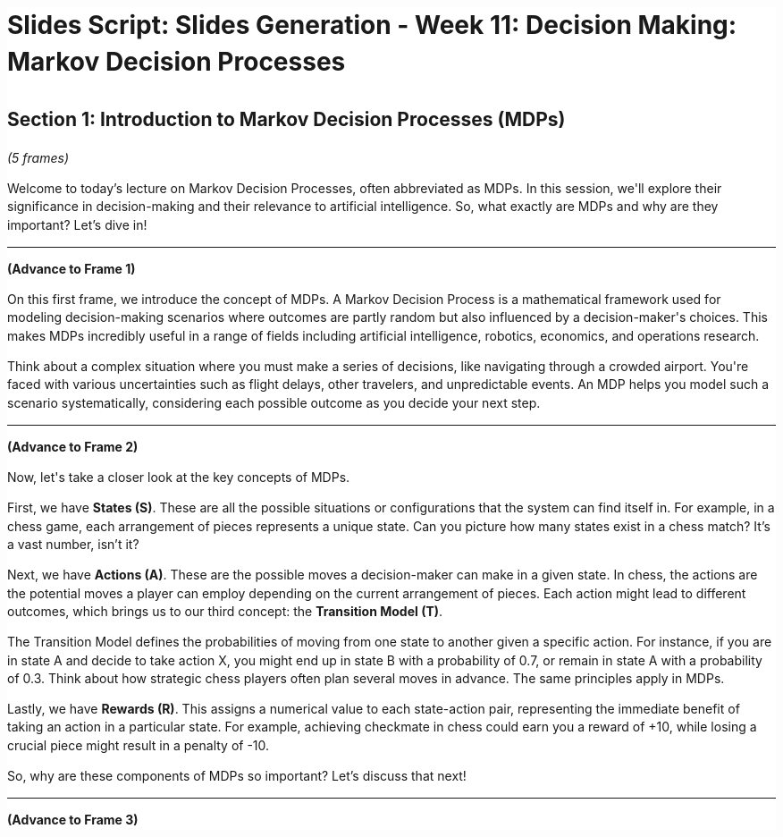 # Slides Script: Slides Generation - Week 11: Decision Making: Markov Decision Processes

## Section 1: Introduction to Markov Decision Processes (MDPs)
*(5 frames)*

Welcome to today’s lecture on Markov Decision Processes, often abbreviated as MDPs. In this session, we'll explore their significance in decision-making and their relevance to artificial intelligence. So, what exactly are MDPs and why are they important? Let’s dive in!

---

**(Advance to Frame 1)**

On this first frame, we introduce the concept of MDPs. A Markov Decision Process is a mathematical framework used for modeling decision-making scenarios where outcomes are partly random but also influenced by a decision-maker's choices. This makes MDPs incredibly useful in a range of fields including artificial intelligence, robotics, economics, and operations research.

Think about a complex situation where you must make a series of decisions, like navigating through a crowded airport. You're faced with various uncertainties such as flight delays, other travelers, and unpredictable events. An MDP helps you model such a scenario systematically, considering each possible outcome as you decide your next step.

---

**(Advance to Frame 2)**

Now, let's take a closer look at the key concepts of MDPs. 

First, we have **States (S)**. These are all the possible situations or configurations that the system can find itself in. For example, in a chess game, each arrangement of pieces represents a unique state. Can you picture how many states exist in a chess match? It’s a vast number, isn’t it?

Next, we have **Actions (A)**. These are the possible moves a decision-maker can make in a given state. In chess, the actions are the potential moves a player can employ depending on the current arrangement of pieces. Each action might lead to different outcomes, which brings us to our third concept: the **Transition Model (T)**.

The Transition Model defines the probabilities of moving from one state to another given a specific action. For instance, if you are in state A and decide to take action X, you might end up in state B with a probability of 0.7, or remain in state A with a probability of 0.3. Think about how strategic chess players often plan several moves in advance. The same principles apply in MDPs.

Lastly, we have **Rewards (R)**. This assigns a numerical value to each state-action pair, representing the immediate benefit of taking an action in a particular state. For example, achieving checkmate in chess could earn you a reward of +10, while losing a crucial piece might result in a penalty of -10. 

So, why are these components of MDPs so important? Let’s discuss that next!

---

**(Advance to Frame 3)**
